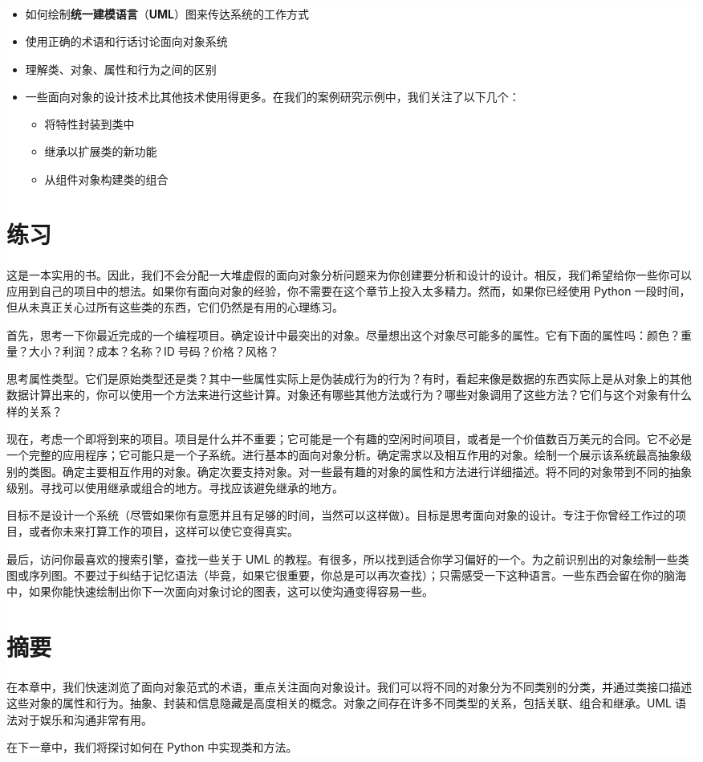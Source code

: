 +   如何绘制**统一建模语言**（**UML**）图来传达系统的工作方式

+   使用正确的术语和行话讨论面向对象系统

+   理解类、对象、属性和行为之间的区别

+   一些面向对象的设计技术比其他技术使用得更多。在我们的案例研究示例中，我们关注了以下几个：

    +   将特性封装到类中

    +   继承以扩展类的新功能

    +   从组件对象构建类的组合

# 练习

这是一本实用的书。因此，我们不会分配一大堆虚假的面向对象分析问题来为你创建要分析和设计的设计。相反，我们希望给你一些你可以应用到自己的项目中的想法。如果你有面向对象的经验，你不需要在这个章节上投入太多精力。然而，如果你已经使用 Python 一段时间，但从未真正关心过所有这些类的东西，它们仍然是有用的心理练习。

首先，思考一下你最近完成的一个编程项目。确定设计中最突出的对象。尽量想出这个对象尽可能多的属性。它有下面的属性吗：颜色？重量？大小？利润？成本？名称？ID 号码？价格？风格？

思考属性类型。它们是原始类型还是类？其中一些属性实际上是伪装成行为的行为？有时，看起来像是数据的东西实际上是从对象上的其他数据计算出来的，你可以使用一个方法来进行这些计算。对象还有哪些其他方法或行为？哪些对象调用了这些方法？它们与这个对象有什么样的关系？

现在，考虑一个即将到来的项目。项目是什么并不重要；它可能是一个有趣的空闲时间项目，或者是一个价值数百万美元的合同。它不必是一个完整的应用程序；它可能只是一个子系统。进行基本的面向对象分析。确定需求以及相互作用的对象。绘制一个展示该系统最高抽象级别的类图。确定主要相互作用的对象。确定次要支持对象。对一些最有趣的对象的属性和方法进行详细描述。将不同的对象带到不同的抽象级别。寻找可以使用继承或组合的地方。寻找应该避免继承的地方。

目标不是设计一个系统（尽管如果你有意愿并且有足够的时间，当然可以这样做）。目标是思考面向对象的设计。专注于你曾经工作过的项目，或者你未来打算工作的项目，这样可以使它变得真实。

最后，访问你最喜欢的搜索引擎，查找一些关于 UML 的教程。有很多，所以找到适合你学习偏好的一个。为之前识别出的对象绘制一些类图或序列图。不要过于纠结于记忆语法（毕竟，如果它很重要，你总是可以再次查找）；只需感受一下这种语言。一些东西会留在你的脑海中，如果你能快速绘制出你下一次面向对象讨论的图表，这可以使沟通变得容易一些。

# 摘要

在本章中，我们快速浏览了面向对象范式的术语，重点关注面向对象设计。我们可以将不同的对象分为不同类别的分类，并通过类接口描述这些对象的属性和行为。抽象、封装和信息隐藏是高度相关的概念。对象之间存在许多不同类型的关系，包括关联、组合和继承。UML 语法对于娱乐和沟通非常有用。

在下一章中，我们将探讨如何在 Python 中实现类和方法。

